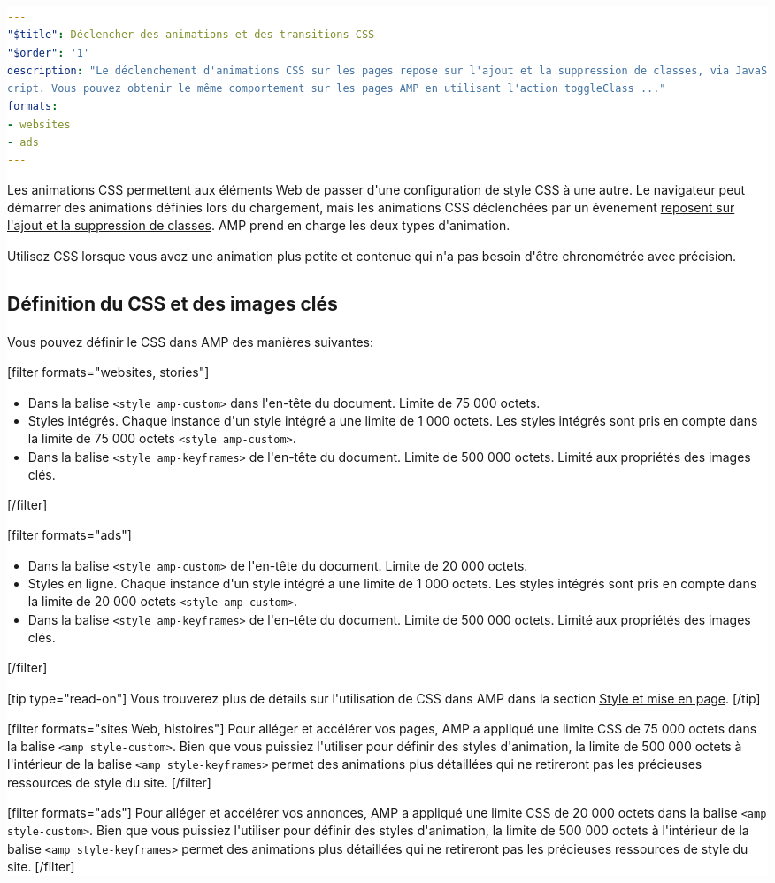 ```yaml
---
"$title": Déclencher des animations et des transitions CSS
"$order": '1'
description: "Le déclenchement d'animations CSS sur les pages repose sur l'ajout et la suppression de classes, via JavaScript. Vous pouvez obtenir le même comportement sur les pages AMP en utilisant l'action toggleClass ..."
formats:
- websites
- ads
---
```


Les animations CSS permettent aux éléments Web de passer d'une configuration de style CSS à une autre. Le navigateur peut démarrer des animations définies lors du chargement, mais les animations CSS déclenchées par un événement [reposent sur l'ajout et la suppression de classes](https://developer.mozilla.org/en-US/docs/Web/CSS/CSS_Animations/Using_CSS_animations). AMP prend en charge les deux types d'animation.

Utilisez CSS lorsque vous avez une animation plus petite et contenue qui n'a pas besoin d'être chronométrée avec précision.

## Définition du CSS et des images clés

Vous pouvez définir le CSS dans AMP des manières suivantes:

[filter formats="websites, stories"]

- Dans la balise `<style amp-custom>` dans l'en-tête du document. Limite de 75 000 octets.
- Styles intégrés. Chaque instance d'un style intégré a une limite de 1 000 octets. Les styles intégrés sont pris en compte dans la limite de 75 000 octets `<style amp-custom>`.
- Dans la balise `<style amp-keyframes>` de l'en-tête du document. Limite de 500 000 octets. Limité aux propriétés des images clés.

[/filter]

[filter formats="ads"]

- Dans la balise `<style amp-custom>` de l'en-tête du document. Limite de 20 000 octets.
- Styles en ligne. Chaque instance d'un style intégré a une limite de 1 000 octets. Les styles intégrés sont pris en compte dans la limite de 20 000 octets `<style amp-custom>`.
- Dans la balise `<style amp-keyframes>` de l'en-tête du document. Limite de 500 000 octets. Limité aux propriétés des images clés.

[/filter]

[tip type="read-on"] Vous trouverez plus de détails sur l'utilisation de CSS dans AMP dans la section [Style et mise en page](../style_and_layout/index.md). [/tip]

[filter formats="sites Web, histoires"] Pour alléger et accélérer vos pages, AMP a appliqué une limite CSS de 75 000 octets dans la balise `<amp style-custom>`. Bien que vous puissiez l'utiliser pour définir des styles d'animation, la limite de 500 000 octets à l'intérieur de la balise `<amp style-keyframes>` permet des animations plus détaillées qui ne retireront pas les précieuses ressources de style du site. [/filter]

[filter formats="ads"] Pour alléger et accélérer vos annonces, AMP a appliqué une limite CSS de 20 000 octets dans la balise `<amp style-custom>`. Bien que vous puissiez l'utiliser pour définir des styles d'animation, la limite de 500 000 octets à l'intérieur de la balise `<amp style-keyframes>` permet des animations plus détaillées qui ne retireront pas les précieuses ressources de style du site. [/filter]
